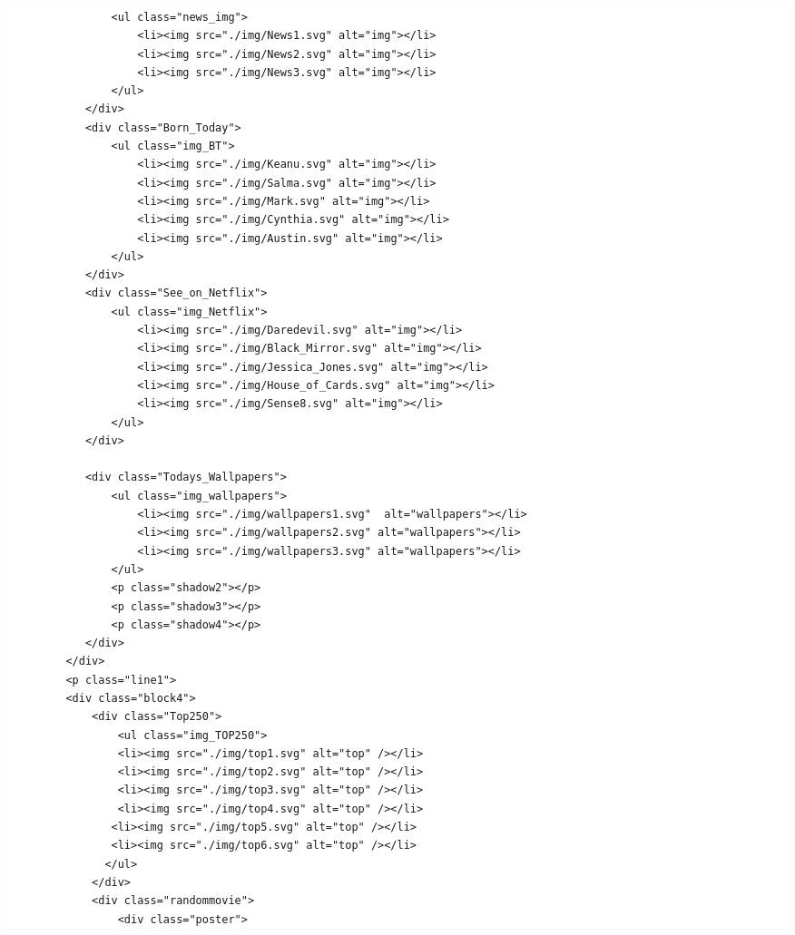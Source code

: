                     <ul class="news_img">
                        <li><img src="./img/News1.svg" alt="img"></li>
                        <li><img src="./img/News2.svg" alt="img"></li>
                        <li><img src="./img/News3.svg" alt="img"></li>
                    </ul>
                </div>
                <div class="Born_Today">
                    <ul class="img_BT">
                        <li><img src="./img/Keanu.svg" alt="img"></li>
                        <li><img src="./img/Salma.svg" alt="img"></li>
                        <li><img src="./img/Mark.svg" alt="img"></li>
                        <li><img src="./img/Cynthia.svg" alt="img"></li>
                        <li><img src="./img/Austin.svg" alt="img"></li>
                    </ul>
                </div>
                <div class="See_on_Netflix">
                    <ul class="img_Netflix">
                        <li><img src="./img/Daredevil.svg" alt="img"></li>
                        <li><img src="./img/Black_Mirror.svg" alt="img"></li>
                        <li><img src="./img/Jessica_Jones.svg" alt="img"></li>
                        <li><img src="./img/House_of_Cards.svg" alt="img"></li>
                        <li><img src="./img/Sense8.svg" alt="img"></li>
                    </ul>
                </div>

                <div class="Todays_Wallpapers">
                    <ul class="img_wallpapers">
                        <li><img src="./img/wallpapers1.svg"  alt="wallpapers"></li>
                        <li><img src="./img/wallpapers2.svg" alt="wallpapers"></li>
                        <li><img src="./img/wallpapers3.svg" alt="wallpapers"></li>
                    </ul>
                    <p class="shadow2"></p>
                    <p class="shadow3"></p>
                    <p class="shadow4"></p>
                </div>
             </div>
             <p class="line1">
             <div class="block4">
                 <div class="Top250">
                     <ul class="img_TOP250">
                     <li><img src="./img/top1.svg" alt="top" /></li>
                     <li><img src="./img/top2.svg" alt="top" /></li>
                     <li><img src="./img/top3.svg" alt="top" /></li>
                     <li><img src="./img/top4.svg" alt="top" /></li>
                    <li><img src="./img/top5.svg" alt="top" /></li>
                    <li><img src="./img/top6.svg" alt="top" /></li>
                   </ul>
                 </div>
                 <div class="randommovie">
                     <div class="poster">